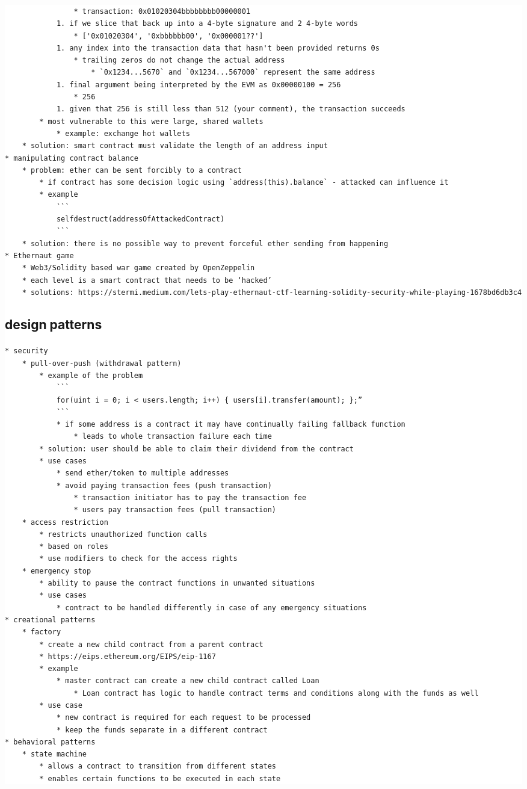                     * transaction: 0x01020304bbbbbbbb00000001
                1. if we slice that back up into a 4-byte signature and 2 4-byte words
                    * ['0x01020304', '0xbbbbbb00', '0x000001??']
                1. any index into the transaction data that hasn't been provided returns 0s
                    * trailing zeros do not change the actual address
                        * `0x1234...5670` and `0x1234...567000` represent the same address
                1. final argument being interpreted by the EVM as 0x00000100 = 256
                    * 256
                1. given that 256 is still less than 512 (your comment), the transaction succeeds
            * most vulnerable to this were large, shared wallets
                * example: exchange hot wallets
        * solution: smart contract must validate the length of an address input
    * manipulating contract balance
        * problem: ether can be sent forcibly to a contract
            * if contract has some decision logic using `address(this).balance` - attacked can influence it
            * example
                ```
                selfdestruct(addressOfAttackedContract)
                ```
        * solution: there is no possible way to prevent forceful ether sending from happening
    * Ethernaut game
        * Web3/Solidity based war game created by OpenZeppelin
        * each level is a smart contract that needs to be ‘hacked’
        * solutions: https://stermi.medium.com/lets-play-ethernaut-ctf-learning-solidity-security-while-playing-1678bd6db3c4

## design patterns
    * security
        * pull-over-push (withdrawal pattern)
            * example of the problem
                ```
                for(uint i = 0; i < users.length; i++) { users[i].transfer(amount); };”
                ```
                * if some address is a contract it may have continually failing fallback function
                    * leads to whole transaction failure each time
            * solution: user should be able to claim their dividend from the contract
            * use cases
                * send ether/token to multiple addresses
                * avoid paying transaction fees (push transaction)
                    * transaction initiator has to pay the transaction fee
                    * users pay transaction fees (pull transaction)
        * access restriction
            * restricts unauthorized function calls
            * based on roles
            * use modifiers to check for the access rights
        * emergency stop
            * ability to pause the contract functions in unwanted situations
            * use cases
                * contract to be handled differently in case of any emergency situations
    * creational patterns
        * factory
            * create a new child contract from a parent contract
            * https://eips.ethereum.org/EIPS/eip-1167
            * example
                * master contract can create a new child contract called Loan
                    * Loan contract has logic to handle contract terms and conditions along with the funds as well
            * use case
                * new contract is required for each request to be processed
                * keep the funds separate in a different contract
    * behavioral patterns
        * state machine
            * allows a contract to transition from different states
            * enables certain functions to be executed in each state